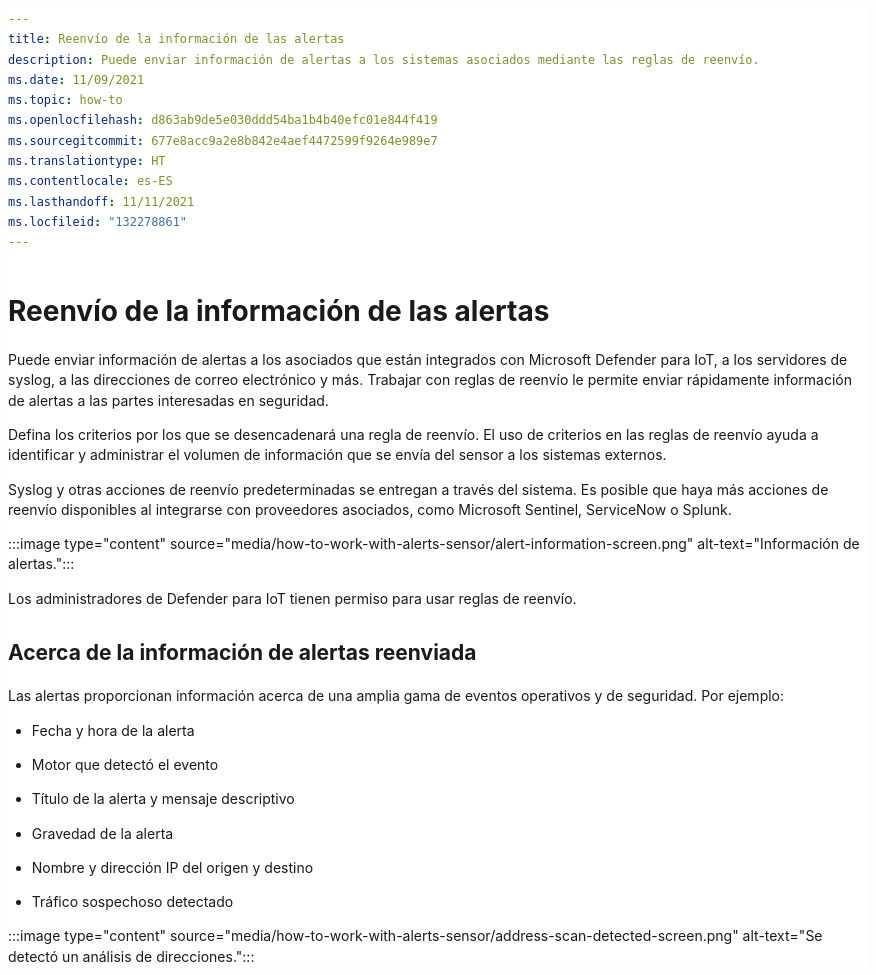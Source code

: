 ```yaml
---
title: Reenvío de la información de las alertas
description: Puede enviar información de alertas a los sistemas asociados mediante las reglas de reenvío.
ms.date: 11/09/2021
ms.topic: how-to
ms.openlocfilehash: d863ab9de5e030ddd54ba1b4b40efc01e844f419
ms.sourcegitcommit: 677e8acc9a2e8b842e4aef4472599f9264e989e7
ms.translationtype: HT
ms.contentlocale: es-ES
ms.lasthandoff: 11/11/2021
ms.locfileid: "132278861"
---
```

# <a name="forward-alert-information"></a>Reenvío de la información de las alertas

Puede enviar información de alertas a los asociados que están integrados con Microsoft Defender para IoT, a los servidores de syslog, a las direcciones de correo electrónico y más. Trabajar con reglas de reenvío le permite enviar rápidamente información de alertas a las partes interesadas en seguridad.

Defina los criterios por los que se desencadenará una regla de reenvío. El uso de criterios en las reglas de reenvío ayuda a identificar y administrar el volumen de información que se envía del sensor a los sistemas externos.

Syslog y otras acciones de reenvío predeterminadas se entregan a través del sistema. Es posible que haya más acciones de reenvío disponibles al integrarse con proveedores asociados, como Microsoft Sentinel, ServiceNow o Splunk.

:::image type="content" source="media/how-to-work-with-alerts-sensor/alert-information-screen.png" alt-text="Información de alertas.":::

Los administradores de Defender para IoT tienen permiso para usar reglas de reenvío.

## <a name="about-forwarded-alert-information"></a>Acerca de la información de alertas reenviada

Las alertas proporcionan información acerca de una amplia gama de eventos operativos y de seguridad. Por ejemplo:

- Fecha y hora de la alerta

- Motor que detectó el evento

- Título de la alerta y mensaje descriptivo

- Gravedad de la alerta

- Nombre y dirección IP del origen y destino

- Tráfico sospechoso detectado

:::image type="content" source="media/how-to-work-with-alerts-sensor/address-scan-detected-screen.png" alt-text="Se detectó un análisis de direcciones.":::

